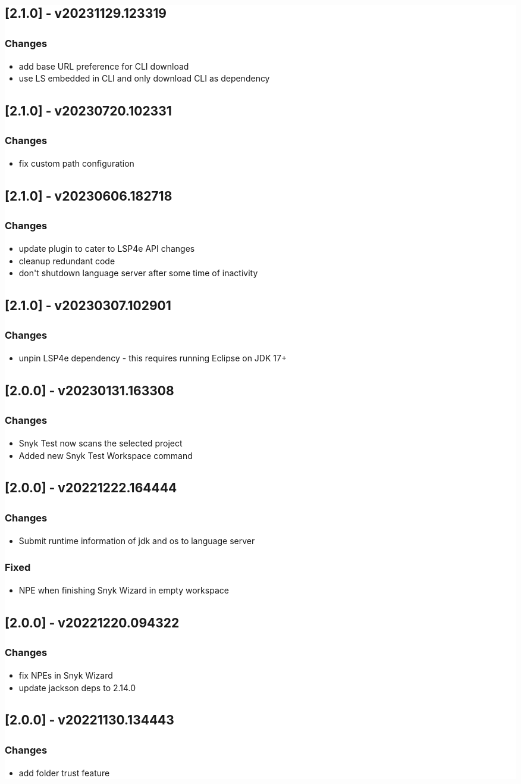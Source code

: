 ## [2.1.0] - v20231129.123319
### Changes
- add base URL preference for CLI download
- use LS embedded in CLI and only download CLI as dependency

## [2.1.0] - v20230720.102331
### Changes
- fix custom path configuration

## [2.1.0] - v20230606.182718
### Changes
- update plugin to cater to LSP4e API changes
- cleanup redundant code
- don't shutdown language server after some time of inactivity

## [2.1.0] - v20230307.102901
### Changes
- unpin LSP4e dependency - this requires running Eclipse on JDK 17+

## [2.0.0] - v20230131.163308
### Changes
- Snyk Test now scans the selected project
- Added new Snyk Test Workspace command

## [2.0.0] - v20221222.164444
### Changes
- Submit runtime information of jdk and os to language server

### Fixed
- NPE when finishing Snyk Wizard in empty workspace

## [2.0.0] - v20221220.094322
### Changes
- fix NPEs in Snyk Wizard
- update jackson deps to 2.14.0

## [2.0.0] - v20221130.134443
### Changes
- add folder trust feature
